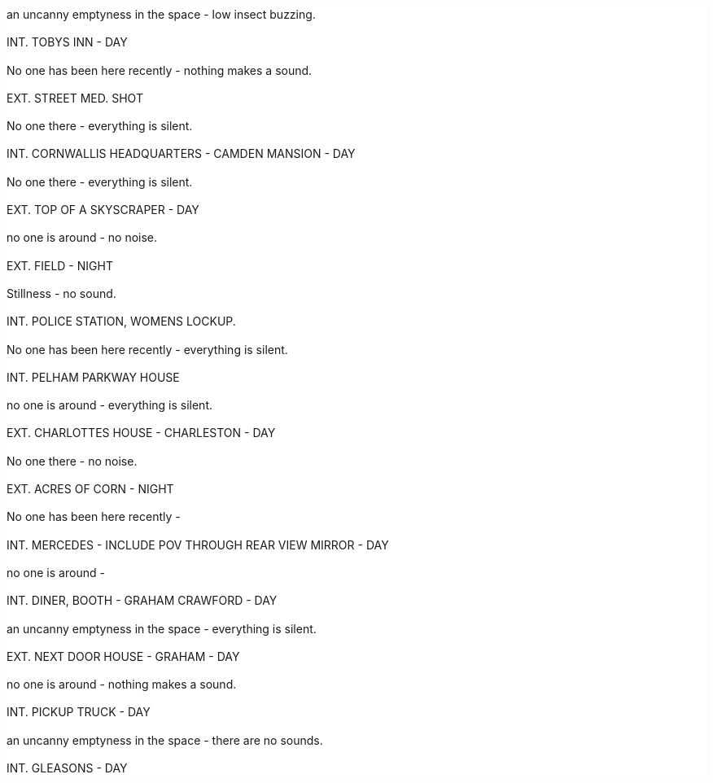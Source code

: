 an uncanny emptyness in the space - low insect buzzing.


INT. TOBYS INN - DAY

No one has been here recently - nothing makes a sound.


EXT. STREET MED. SHOT

No one there - everything is silent.


INT. CORNWALLIS HEADQUARTERS - CAMDEN MANSION - DAY

No one there - everything is silent.


EXT. TOP OF A SKYSCRAPER - DAY

no one is around - no noise.


EXT. FIELD - NIGHT

Stillness - no sound.


INT. POLICE STATION, WOMENS LOCKUP.

No one has been here recently - everything is silent.


INT. PELHAM PARKWAY HOUSE

no one is around - everything is silent.


EXT. CHARLOTTES HOUSE - CHARLESTON - DAY

No one there - no noise.


EXT. ACRES OF CORN - NIGHT

No one has been here recently - 


INT. MERCEDES - INCLUDE POV THROUGH REAR VIEW MIRROR - DAY

no one is around - 


INT. DINER, BOOTH - GRAHAM  CRAWFORD - DAY

an uncanny emptyness in the space - everything is silent.


EXT. NEXT DOOR HOUSE - GRAHAM - DAY

no one is around - nothing makes a sound.


INT. PICKUP TRUCK - DAY

an uncanny emptyness in the space - there are no sounds.


INT. GLEASONS - DAY
